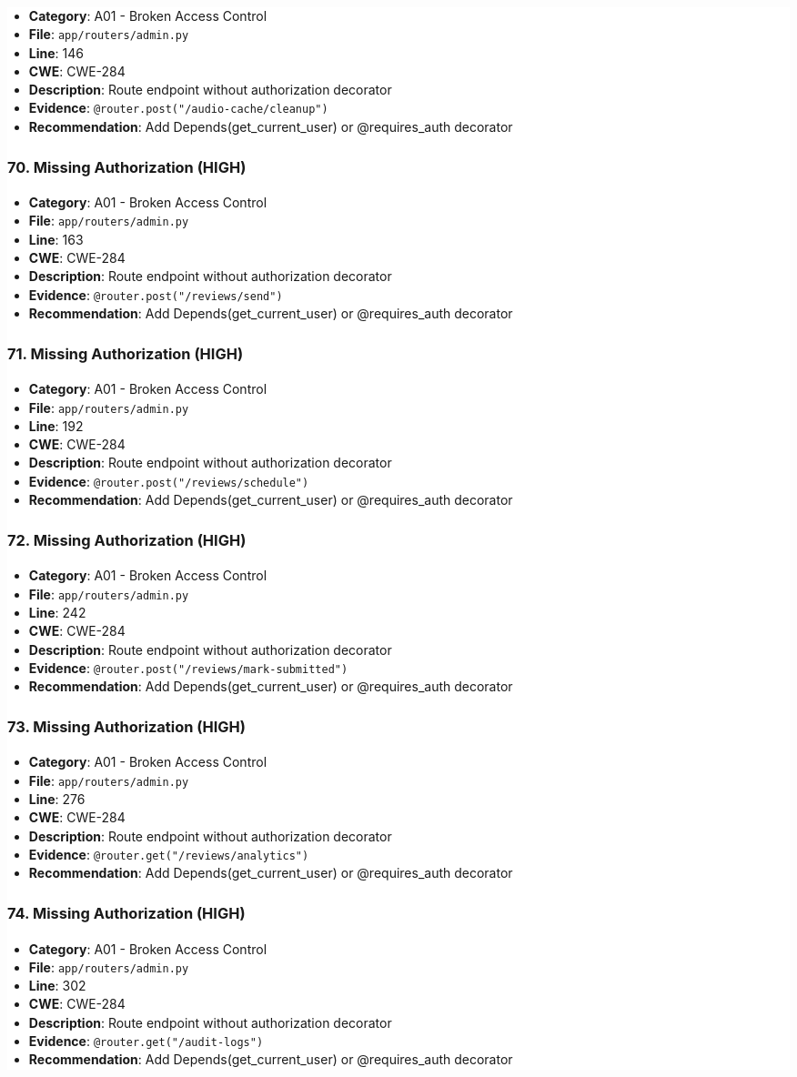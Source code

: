 - **Category**: A01 - Broken Access Control
- **File**: `app/routers/admin.py`
- **Line**: 146
- **CWE**: CWE-284
- **Description**: Route endpoint without authorization decorator
- **Evidence**: `@router.post("/audio-cache/cleanup")`
- **Recommendation**: Add Depends(get_current_user) or @requires_auth decorator

### 70. Missing Authorization (HIGH)

- **Category**: A01 - Broken Access Control
- **File**: `app/routers/admin.py`
- **Line**: 163
- **CWE**: CWE-284
- **Description**: Route endpoint without authorization decorator
- **Evidence**: `@router.post("/reviews/send")`
- **Recommendation**: Add Depends(get_current_user) or @requires_auth decorator

### 71. Missing Authorization (HIGH)

- **Category**: A01 - Broken Access Control
- **File**: `app/routers/admin.py`
- **Line**: 192
- **CWE**: CWE-284
- **Description**: Route endpoint without authorization decorator
- **Evidence**: `@router.post("/reviews/schedule")`
- **Recommendation**: Add Depends(get_current_user) or @requires_auth decorator

### 72. Missing Authorization (HIGH)

- **Category**: A01 - Broken Access Control
- **File**: `app/routers/admin.py`
- **Line**: 242
- **CWE**: CWE-284
- **Description**: Route endpoint without authorization decorator
- **Evidence**: `@router.post("/reviews/mark-submitted")`
- **Recommendation**: Add Depends(get_current_user) or @requires_auth decorator

### 73. Missing Authorization (HIGH)

- **Category**: A01 - Broken Access Control
- **File**: `app/routers/admin.py`
- **Line**: 276
- **CWE**: CWE-284
- **Description**: Route endpoint without authorization decorator
- **Evidence**: `@router.get("/reviews/analytics")`
- **Recommendation**: Add Depends(get_current_user) or @requires_auth decorator

### 74. Missing Authorization (HIGH)

- **Category**: A01 - Broken Access Control
- **File**: `app/routers/admin.py`
- **Line**: 302
- **CWE**: CWE-284
- **Description**: Route endpoint without authorization decorator
- **Evidence**: `@router.get("/audit-logs")`
- **Recommendation**: Add Depends(get_current_user) or @requires_auth decorator
